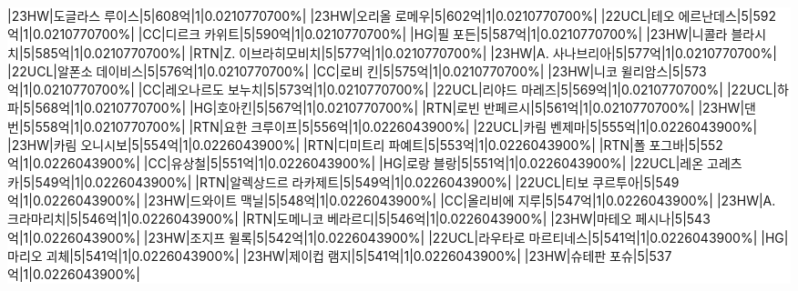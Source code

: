 |23HW|도글라스 루이스|5|608억|1|0.0210770700%|
|23HW|오리올 로메우|5|602억|1|0.0210770700%|
|22UCL|테오 에르난데스|5|592억|1|0.0210770700%|
|CC|디르크 카위트|5|590억|1|0.0210770700%|
|HG|필 포든|5|587억|1|0.0210770700%|
|23HW|니콜라 블라시치|5|585억|1|0.0210770700%|
|RTN|Z. 이브라히모비치|5|577억|1|0.0210770700%|
|23HW|A. 사나브리아|5|577억|1|0.0210770700%|
|22UCL|알폰소 데이비스|5|576억|1|0.0210770700%|
|CC|로비 킨|5|575억|1|0.0210770700%|
|23HW|니코 윌리암스|5|573억|1|0.0210770700%|
|CC|레오나르도 보누치|5|573억|1|0.0210770700%|
|22UCL|리야드 마레즈|5|569억|1|0.0210770700%|
|22UCL|하파|5|568억|1|0.0210770700%|
|HG|호아킨|5|567억|1|0.0210770700%|
|RTN|로빈 반페르시|5|561억|1|0.0210770700%|
|23HW|댄 번|5|558억|1|0.0210770700%|
|RTN|요한 크루이프|5|556억|1|0.0226043900%|
|22UCL|카림 벤제마|5|555억|1|0.0226043900%|
|23HW|카림 오니시보|5|554억|1|0.0226043900%|
|RTN|디미트리 파예트|5|553억|1|0.0226043900%|
|RTN|폴 포그바|5|552억|1|0.0226043900%|
|CC|유상철|5|551억|1|0.0226043900%|
|HG|로랑 블랑|5|551억|1|0.0226043900%|
|22UCL|레온 고레츠카|5|549억|1|0.0226043900%|
|RTN|알렉상드르 라카제트|5|549억|1|0.0226043900%|
|22UCL|티보 쿠르투아|5|549억|1|0.0226043900%|
|23HW|드와이트 맥닐|5|548억|1|0.0226043900%|
|CC|올리비에 지루|5|547억|1|0.0226043900%|
|23HW|A. 크라마리치|5|546억|1|0.0226043900%|
|RTN|도메니코 베라르디|5|546억|1|0.0226043900%|
|23HW|마테오 페시나|5|543억|1|0.0226043900%|
|23HW|조지프 윌록|5|542억|1|0.0226043900%|
|22UCL|라우타로 마르티네스|5|541억|1|0.0226043900%|
|HG|마리오 괴체|5|541억|1|0.0226043900%|
|23HW|제이컵 램지|5|541억|1|0.0226043900%|
|23HW|슈테판 포슈|5|537억|1|0.0226043900%|